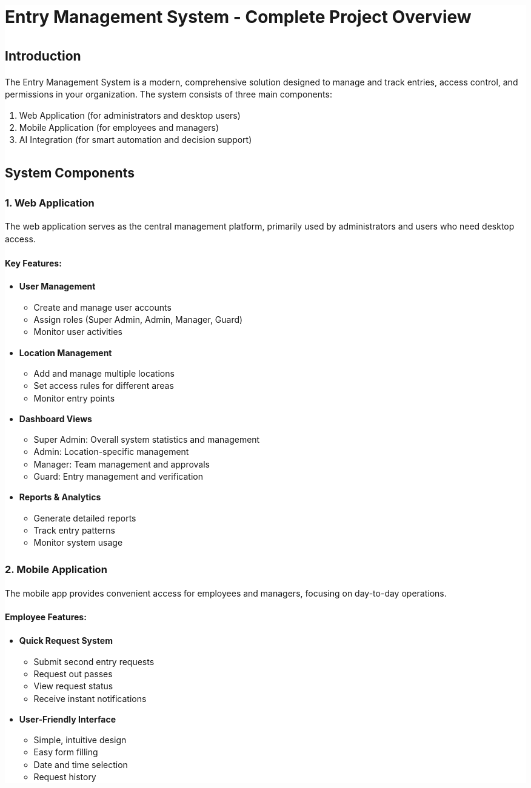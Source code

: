 # Entry Management System - Complete Project Overview

## Introduction
The Entry Management System is a modern, comprehensive solution designed to manage and track entries, access control, and permissions in your organization. The system consists of three main components:
1. Web Application (for administrators and desktop users)
2. Mobile Application (for employees and managers)
3. AI Integration (for smart automation and decision support)

## System Components

### 1. Web Application
The web application serves as the central management platform, primarily used by administrators and users who need desktop access.

#### Key Features:
- **User Management**
  - Create and manage user accounts
  - Assign roles (Super Admin, Admin, Manager, Guard)
  - Monitor user activities

- **Location Management**
  - Add and manage multiple locations
  - Set access rules for different areas
  - Monitor entry points

- **Dashboard Views**
  - Super Admin: Overall system statistics and management
  - Admin: Location-specific management
  - Manager: Team management and approvals
  - Guard: Entry management and verification

- **Reports & Analytics**
  - Generate detailed reports
  - Track entry patterns
  - Monitor system usage

### 2. Mobile Application
The mobile app provides convenient access for employees and managers, focusing on day-to-day operations.

#### Employee Features:
- **Quick Request System**
  - Submit second entry requests
  - Request out passes
  - View request status
  - Receive instant notifications

- **User-Friendly Interface**
  - Simple, intuitive design
  - Easy form filling
  - Date and time selection
  - Request history
